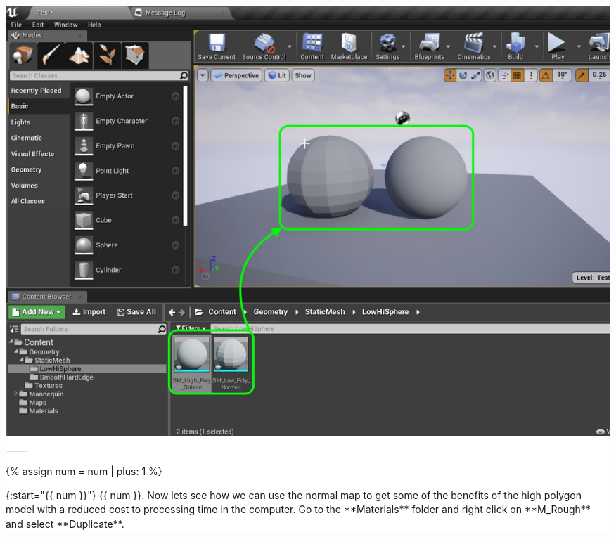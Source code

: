 <img src="images/DraghLowHighPolyInScene.jpg"  class= "img-fluid"  alt="Create new sprite with button">  
</div>
</div>
_____ 

{% assign num = num | plus: 1 %}
<div class = "row">
<div class="col-12 col-lg-4 col align-self-center">
<div markdown = "1">
{:start="{{ num }}"}
{{ num }}. Now lets see how we can use the normal map to get some of the benefits of the high polygon model with a reduced cost to processing time in the computer.  Go to the **Materials** folder and right click on **M_Rough** and select **Duplicate**.
</div>
</div>
<div class="col-12 col-lg-8">